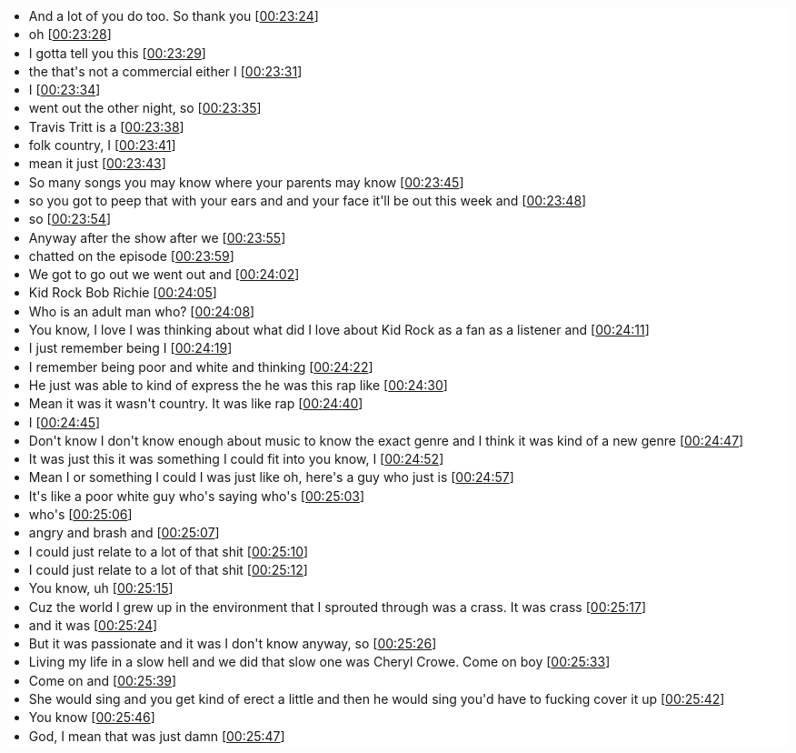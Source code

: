 *  And a lot of you do too. So thank you [[00:23:24](https://www.youtube.com/watch?v=82UgNjayQFA&t=1404.34s)]
*  oh [[00:23:28](https://www.youtube.com/watch?v=82UgNjayQFA&t=1408.06s)]
*  I gotta tell you this [[00:23:29](https://www.youtube.com/watch?v=82UgNjayQFA&t=1409.5s)]
*  the that's not a commercial either I [[00:23:31](https://www.youtube.com/watch?v=82UgNjayQFA&t=1411.54s)]
*  I [[00:23:34](https://www.youtube.com/watch?v=82UgNjayQFA&t=1414.42s)]
*  went out the other night, so [[00:23:35](https://www.youtube.com/watch?v=82UgNjayQFA&t=1415.94s)]
*  Travis Tritt is a [[00:23:38](https://www.youtube.com/watch?v=82UgNjayQFA&t=1418.7s)]
*  folk country, I [[00:23:41](https://www.youtube.com/watch?v=82UgNjayQFA&t=1421.26s)]
*  mean it just [[00:23:43](https://www.youtube.com/watch?v=82UgNjayQFA&t=1423.66s)]
*  So many songs you may know where your parents may know [[00:23:45](https://www.youtube.com/watch?v=82UgNjayQFA&t=1425.54s)]
*  so you got to peep that with your ears and and your face it'll be out this week and [[00:23:48](https://www.youtube.com/watch?v=82UgNjayQFA&t=1428.8600000000001s)]
*  so [[00:23:54](https://www.youtube.com/watch?v=82UgNjayQFA&t=1434.18s)]
*  Anyway after the show after we [[00:23:55](https://www.youtube.com/watch?v=82UgNjayQFA&t=1435.66s)]
*  chatted on the episode [[00:23:59](https://www.youtube.com/watch?v=82UgNjayQFA&t=1439.1s)]
*  We got to go out we went out and [[00:24:02](https://www.youtube.com/watch?v=82UgNjayQFA&t=1442.74s)]
*  Kid Rock Bob Richie [[00:24:05](https://www.youtube.com/watch?v=82UgNjayQFA&t=1445.5s)]
*  Who is an adult man who? [[00:24:08](https://www.youtube.com/watch?v=82UgNjayQFA&t=1448.5s)]
*  You know, I love I was thinking about what did I love about Kid Rock as a fan as a listener and [[00:24:11](https://www.youtube.com/watch?v=82UgNjayQFA&t=1451.9s)]
*  I just remember being I [[00:24:19](https://www.youtube.com/watch?v=82UgNjayQFA&t=1459.22s)]
*  I remember being poor and white and thinking [[00:24:22](https://www.youtube.com/watch?v=82UgNjayQFA&t=1462.22s)]
*  He just was able to kind of express the he was this rap like [[00:24:30](https://www.youtube.com/watch?v=82UgNjayQFA&t=1470.7s)]
*  Mean it was it wasn't country. It was like rap [[00:24:40](https://www.youtube.com/watch?v=82UgNjayQFA&t=1480.78s)]
*  I [[00:24:45](https://www.youtube.com/watch?v=82UgNjayQFA&t=1485.6999999999998s)]
*  Don't know I don't know enough about music to know the exact genre and I think it was kind of a new genre [[00:24:47](https://www.youtube.com/watch?v=82UgNjayQFA&t=1487.9399999999998s)]
*  It was just this it was something I could fit into you know, I [[00:24:52](https://www.youtube.com/watch?v=82UgNjayQFA&t=1492.62s)]
*  Mean I or something I could I was just like oh, here's a guy who just is [[00:24:57](https://www.youtube.com/watch?v=82UgNjayQFA&t=1497.78s)]
*  It's like a poor white guy who's saying who's [[00:25:03](https://www.youtube.com/watch?v=82UgNjayQFA&t=1503.3799999999999s)]
*  who's [[00:25:06](https://www.youtube.com/watch?v=82UgNjayQFA&t=1506.8999999999999s)]
*  angry and brash and [[00:25:07](https://www.youtube.com/watch?v=82UgNjayQFA&t=1507.9799999999998s)]
*  I could just relate to a lot of that shit [[00:25:10](https://www.youtube.com/watch?v=82UgNjayQFA&t=1510.8999999999999s)]
*  I could just relate to a lot of that shit [[00:25:12](https://www.youtube.com/watch?v=82UgNjayQFA&t=1512.98s)]
*  You know, uh [[00:25:15](https://www.youtube.com/watch?v=82UgNjayQFA&t=1515.9s)]
*  Cuz the world I grew up in the environment that I sprouted through was a crass. It was crass [[00:25:17](https://www.youtube.com/watch?v=82UgNjayQFA&t=1517.5s)]
*  and it was [[00:25:24](https://www.youtube.com/watch?v=82UgNjayQFA&t=1524.42s)]
*  But it was passionate and it was I don't know anyway, so [[00:25:26](https://www.youtube.com/watch?v=82UgNjayQFA&t=1526.1000000000001s)]
*  Living my life in a slow hell and we did that slow one was Cheryl Crowe. Come on boy [[00:25:33](https://www.youtube.com/watch?v=82UgNjayQFA&t=1533.9s)]
*  Come on and [[00:25:39](https://www.youtube.com/watch?v=82UgNjayQFA&t=1539.5s)]
*  She would sing and you get kind of erect a little and then he would sing you'd have to fucking cover it up [[00:25:42](https://www.youtube.com/watch?v=82UgNjayQFA&t=1542.02s)]
*  You know [[00:25:46](https://www.youtube.com/watch?v=82UgNjayQFA&t=1546.58s)]
*  God, I mean that was just damn [[00:25:47](https://www.youtube.com/watch?v=82UgNjayQFA&t=1547.66s)]